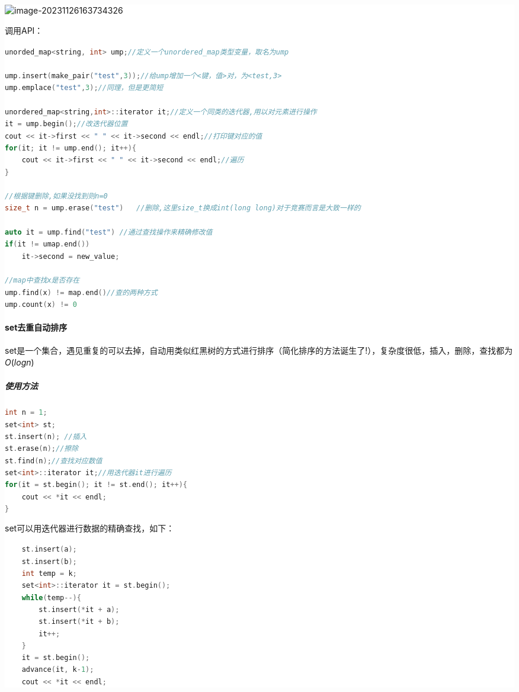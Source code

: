 ![image-20231126163734326](https://cdn.jsdelivr.net/gh/Zeratuli/Image@main/img/202401191809351.png)

调用API：

```c++
unorded_map<string, int> ump;//定义一个unordered_map类型变量，取名为ump

ump.insert(make_pair("test",3));//给ump增加一个<键，值>对，为<test,3>
ump.emplace("test",3);//同理，但是更简短

unordered_map<string,int>::iterator it;//定义一个同类的迭代器,用以对元素进行操作
it = ump.begin();//改迭代器位置
cout << it->first << " " << it->second << endl;//打印键对应的值
for(it; it != ump.end(); it++){
	cout << it->first << " " << it->second << endl;//遍历
}

//根据键删除,如果没找到则n=0
size_t n = ump.erase("test")   //删除,这里size_t换成int(long long)对于竞赛而言是大致一样的

auto it = ump.find("test") //通过查找操作来精确修改值
if(it != umap.end()) 
    it->second = new_value; 

//map中查找x是否存在
ump.find(x) != map.end()//查的两种方式
ump.count(x) != 0
```





#### set去重自动排序

set是一个集合，遇见重复的可以去掉，自动用类似红黑树的方式进行排序（简化排序的方法诞生了!），复杂度很低，插入，删除，查找都为$O(logn)$​

##### 使用方法

```C++
int n = 1;
set<int> st;
st.insert(n); //插入
st.erase(n);//擦除
st.find(n);//查找对应数值
set<int>::iterator it;//用迭代器it进行遍历
for(it = st.begin(); it != st.end(); it++){
    cout << *it << endl;
}
```

set可以用迭代器进行数据的精确查找，如下：

```c++
    st.insert(a);	
	st.insert(b);
	int temp = k;
	set<int>::iterator it = st.begin();
	while(temp--){
		st.insert(*it + a);
		st.insert(*it + b);	
		it++;
	}
	it = st.begin();
    advance(it, k-1);
    cout << *it << endl;	
```

